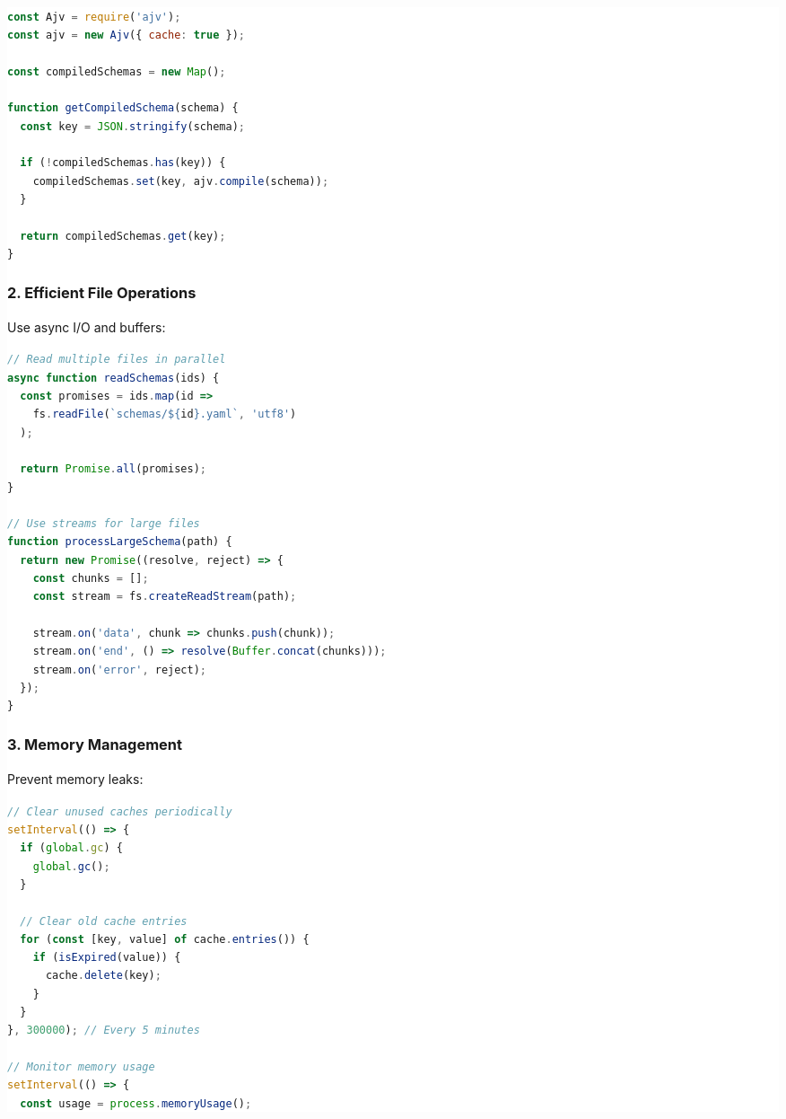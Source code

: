 ```javascript
const Ajv = require('ajv');
const ajv = new Ajv({ cache: true });

const compiledSchemas = new Map();

function getCompiledSchema(schema) {
  const key = JSON.stringify(schema);
  
  if (!compiledSchemas.has(key)) {
    compiledSchemas.set(key, ajv.compile(schema));
  }
  
  return compiledSchemas.get(key);
}
```

### 2. Efficient File Operations

Use async I/O and buffers:

```javascript
// Read multiple files in parallel
async function readSchemas(ids) {
  const promises = ids.map(id => 
    fs.readFile(`schemas/${id}.yaml`, 'utf8')
  );
  
  return Promise.all(promises);
}

// Use streams for large files
function processLargeSchema(path) {
  return new Promise((resolve, reject) => {
    const chunks = [];
    const stream = fs.createReadStream(path);
    
    stream.on('data', chunk => chunks.push(chunk));
    stream.on('end', () => resolve(Buffer.concat(chunks)));
    stream.on('error', reject);
  });
}
```

### 3. Memory Management

Prevent memory leaks:

```javascript
// Clear unused caches periodically
setInterval(() => {
  if (global.gc) {
    global.gc();
  }
  
  // Clear old cache entries
  for (const [key, value] of cache.entries()) {
    if (isExpired(value)) {
      cache.delete(key);
    }
  }
}, 300000); // Every 5 minutes

// Monitor memory usage
setInterval(() => {
  const usage = process.memoryUsage();
```